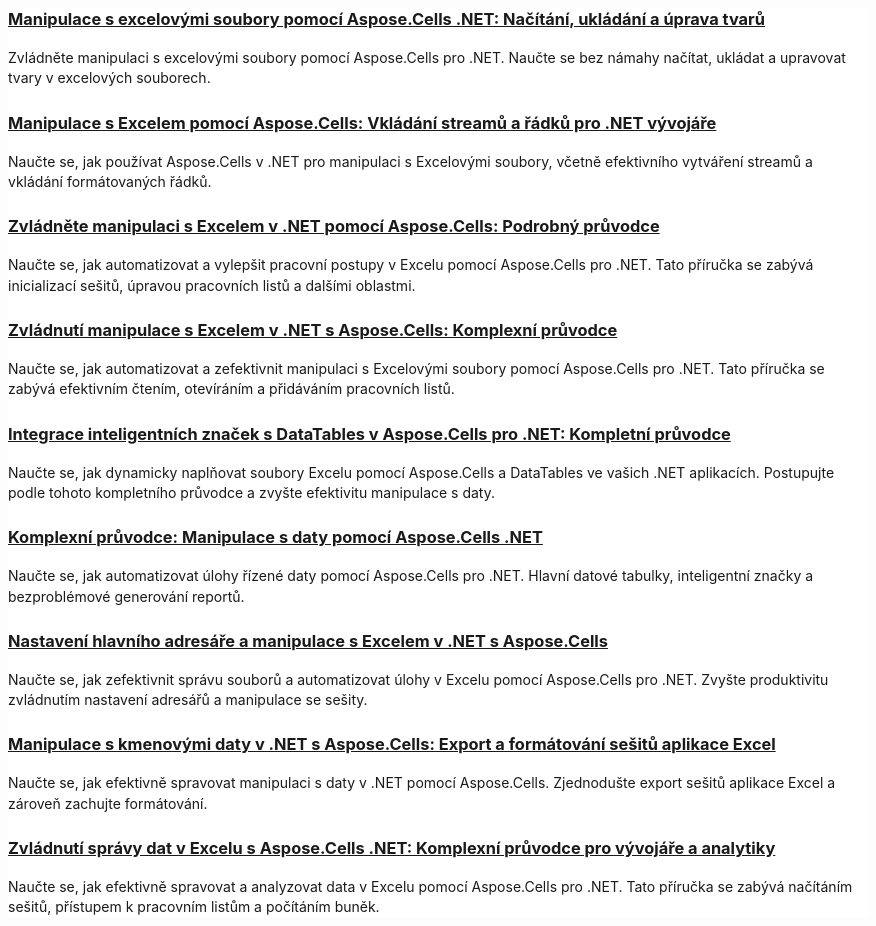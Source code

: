 ### [Manipulace s excelovými soubory pomocí Aspose.Cells .NET: Načítání, ukládání a úprava tvarů](./excel-manipulation-aspose-cells-net)
Zvládněte manipulaci s excelovými soubory pomocí Aspose.Cells pro .NET. Naučte se bez námahy načítat, ukládat a upravovat tvary v excelových souborech.

### [Manipulace s Excelem pomocí Aspose.Cells: Vkládání streamů a řádků pro .NET vývojáře](./excel-manipulation-aspose-cells-net-stream-row-insertion)
Naučte se, jak používat Aspose.Cells v .NET pro manipulaci s Excelovými soubory, včetně efektivního vytváření streamů a vkládání formátovaných řádků.

### [Zvládněte manipulaci s Excelem v .NET pomocí Aspose.Cells: Podrobný průvodce](./excel-manipulation-dotnet-aspose-cells-guide)
Naučte se, jak automatizovat a vylepšit pracovní postupy v Excelu pomocí Aspose.Cells pro .NET. Tato příručka se zabývá inicializací sešitů, úpravou pracovních listů a dalšími oblastmi.

### [Zvládnutí manipulace s Excelem v .NET s Aspose.Cells: Komplexní průvodce](./excel-manipulation-dotnet-aspose-cells-tutorial)
Naučte se, jak automatizovat a zefektivnit manipulaci s Excelovými soubory pomocí Aspose.Cells pro .NET. Tato příručka se zabývá efektivním čtením, otevíráním a přidáváním pracovních listů.

### [Integrace inteligentních značek s DataTables v Aspose.Cells pro .NET: Kompletní průvodce](./integrate-smart-markers-datatables-aspose-cells-dotnet)
Naučte se, jak dynamicky naplňovat soubory Excelu pomocí Aspose.Cells a DataTables ve vašich .NET aplikacích. Postupujte podle tohoto kompletního průvodce a zvyšte efektivitu manipulace s daty.

### [Komplexní průvodce: Manipulace s daty pomocí Aspose.Cells .NET](./master-data-manipulation-aspose-cells-dotnet-guide)
Naučte se, jak automatizovat úlohy řízené daty pomocí Aspose.Cells pro .NET. Hlavní datové tabulky, inteligentní značky a bezproblémové generování reportů.

### [Nastavení hlavního adresáře a manipulace s Excelem v .NET s Aspose.Cells](./mastering-aspose-cells-net-excel-manipulation)
Naučte se, jak zefektivnit správu souborů a automatizovat úlohy v Excelu pomocí Aspose.Cells pro .NET. Zvyšte produktivitu zvládnutím nastavení adresářů a manipulace se sešity.

### [Manipulace s kmenovými daty v .NET s Aspose.Cells: Export a formátování sešitů aplikace Excel](./mastering-data-manipulation-aspose-cells-net)
Naučte se, jak efektivně spravovat manipulaci s daty v .NET pomocí Aspose.Cells. Zjednodušte export sešitů aplikace Excel a zároveň zachujte formátování.

### [Zvládnutí správy dat v Excelu s Aspose.Cells .NET: Komplexní průvodce pro vývojáře a analytiky](./mastering-excel-data-management-aspose-cells-net)
Naučte se, jak efektivně spravovat a analyzovat data v Excelu pomocí Aspose.Cells pro .NET. Tato příručka se zabývá načítáním sešitů, přístupem k pracovním listům a počítáním buněk.
